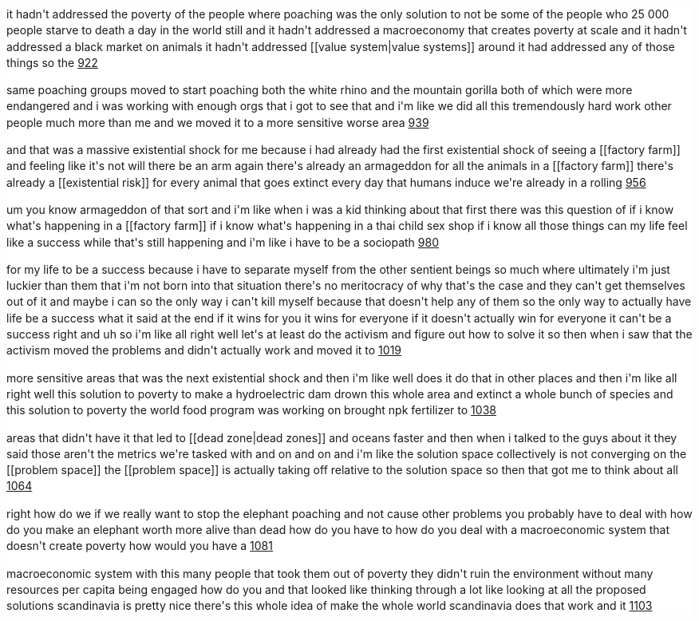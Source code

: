 it hadn't addressed the poverty of the people where poaching was the only solution to not be some of the people who 25 000 people starve to death a day in the world still and it hadn't addressed a macroeconomy that creates poverty at scale and it hadn't addressed a black market on animals it hadn't addressed [[value system|value systems]] around it had addressed any of those things so the [922](https://www.youtube.com/watch?v=kbg8nHuNggU&t=922.74s)

same poaching groups moved to start poaching both the white rhino and the mountain gorilla both of which were more endangered and i was working with enough orgs that i got to see that and i'm like we did all this tremendously hard work other people much more than me and we moved it to a more sensitive worse area [939](https://www.youtube.com/watch?v=kbg8nHuNggU&t=939.18s)

and that was a massive existential shock for me because i had already had the first existential shock of seeing a [[factory farm]] and feeling like it's not will there be an arm again there's already an armageddon for all the animals in a [[factory farm]] there's already a [[existential risk]] for every animal that goes extinct every day that humans induce we're already in a rolling [956](https://www.youtube.com/watch?v=kbg8nHuNggU&t=956.82s)

um you know armageddon of that sort and i'm like when i was a kid thinking about that first there was this question of if i know what's happening in a [[factory farm]] if i know what's happening in a thai child sex shop if i know all those things can my life feel like a success while that's still happening and i'm like i have to be a sociopath [980](https://www.youtube.com/watch?v=kbg8nHuNggU&t=980.639s)

for my life to be a success because i have to separate myself from the other sentient beings so much where ultimately i'm just luckier than them that i'm not born into that situation there's no meritocracy of why that's the case and they can't get themselves out of it and maybe i can so the only way i can't kill myself because that doesn't help any of them so the only way to actually have life be a success what it said at the end if it wins for you it wins for everyone if it doesn't actually win for everyone it can't be a success right and uh so i'm like all right well let's at least do the activism and figure out how to solve it so then when i saw that the activism moved the problems and didn't actually work and moved it to [1019](https://www.youtube.com/watch?v=kbg8nHuNggU&t=1019.88s)

more sensitive areas that was the next existential shock and then i'm like well does it do that in other places and then i'm like all right well this solution to poverty to make a hydroelectric dam drown this whole area and extinct a whole bunch of species and this solution to poverty the world food program was working on brought npk fertilizer to [1038](https://www.youtube.com/watch?v=kbg8nHuNggU&t=1038.419s)

areas that didn't have it that led to [[dead zone|dead zones]] and oceans faster and then when i talked to the guys about it they said those aren't the metrics we're tasked with and on and on and i'm like the solution space collectively is not converging on the [[problem space]] the [[problem space]] is actually taking off relative to the solution space so then that got me to think about all [1064](https://www.youtube.com/watch?v=kbg8nHuNggU&t=1064.1s)

right how do we if we really want to stop the elephant poaching and not cause other problems you probably have to deal with how do you make an elephant worth more alive than dead how do you have to how do you deal with a macroeconomic system that doesn't create poverty how would you have a [1081](https://www.youtube.com/watch?v=kbg8nHuNggU&t=1081.74s)

macroeconomic system with this many people that took them out of poverty they didn't ruin the environment without many resources per capita being engaged how do you and that looked like thinking through a lot like looking at all the proposed solutions scandinavia is pretty nice there's this whole idea of make the whole world scandinavia does that work and it [1103](https://www.youtube.com/watch?v=kbg8nHuNggU&t=1103.4s)
